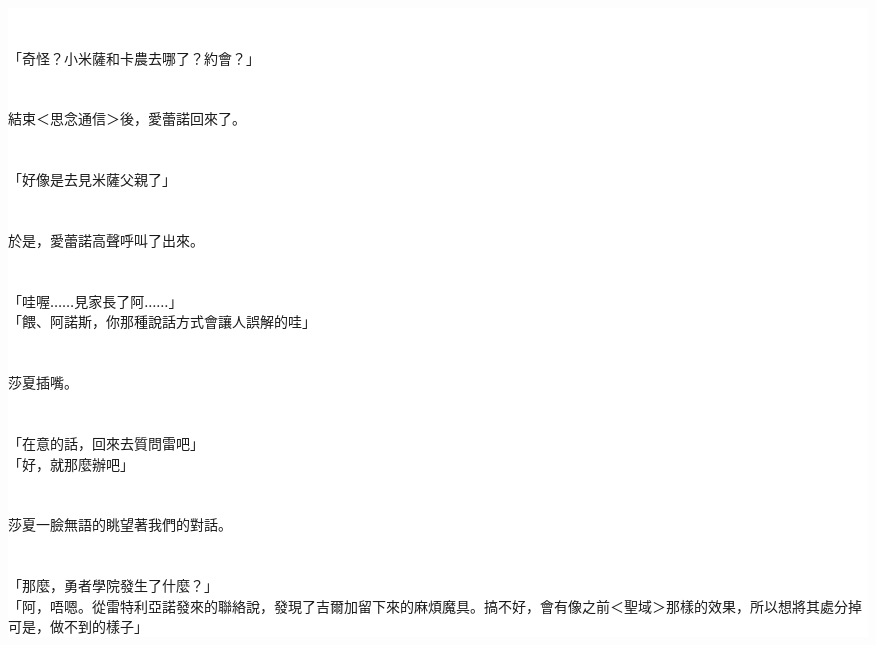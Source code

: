 <br/>

<br/>
「奇怪？小米薩和卡農去哪了？約會？」
<br/>

<br/>

<br/>
結束＜思念通信＞後，愛蕾諾回來了。
<br/>

<br/>

<br/>
「好像是去見米薩父親了」
<br/>

<br/>

<br/>
於是，愛蕾諾高聲呼叫了出來。
<br/>

<br/>

<br/>
「哇喔……見家長了阿……」
<br/>
「餵、阿諾斯，你那種說話方式會讓人誤解的哇」
<br/>

<br/>

<br/>
莎夏插嘴。
<br/>

<br/>

<br/>
「在意的話，回來去質問雷吧」
<br/>
「好，就那麼辦吧」
<br/>

<br/>

<br/>
莎夏一臉無語的眺望著我們的對話。
<br/>

<br/>

<br/>
「那麼，勇者學院發生了什麼？」
<br/>
「阿，唔嗯。從雷特利亞諾發來的聯絡說，發現了吉爾加留下來的麻煩魔具。搞不好，會有像之前＜聖域＞那樣的效果，所以想將其處分掉可是，做不到的樣子」
<br/>
